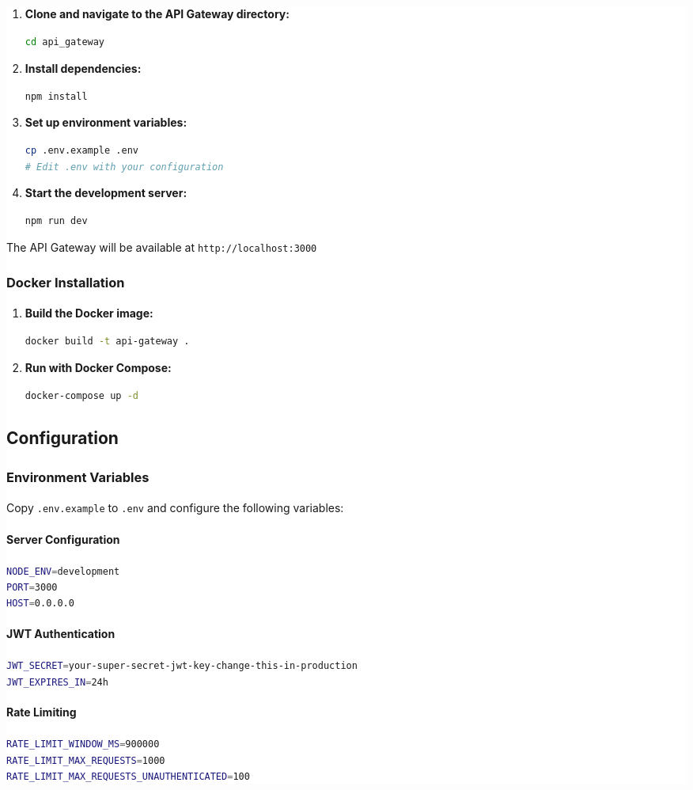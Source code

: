 1. **Clone and navigate to the API Gateway directory:**
   ```bash
   cd api_gateway
   ```

2. **Install dependencies:**
   ```bash
   npm install
   ```

3. **Set up environment variables:**
   ```bash
   cp .env.example .env
   # Edit .env with your configuration
   ```

4. **Start the development server:**
   ```bash
   npm run dev
   ```

The API Gateway will be available at `http://localhost:3000`

### Docker Installation

1. **Build the Docker image:**
   ```bash
   docker build -t api-gateway .
   ```

2. **Run with Docker Compose:**
   ```bash
   docker-compose up -d
   ```

## Configuration

### Environment Variables

Copy `.env.example` to `.env` and configure the following variables:

#### Server Configuration
```bash
NODE_ENV=development
PORT=3000
HOST=0.0.0.0
```

#### JWT Authentication
```bash
JWT_SECRET=your-super-secret-jwt-key-change-this-in-production
JWT_EXPIRES_IN=24h
```

#### Rate Limiting
```bash
RATE_LIMIT_WINDOW_MS=900000
RATE_LIMIT_MAX_REQUESTS=1000
RATE_LIMIT_MAX_REQUESTS_UNAUTHENTICATED=100
```
